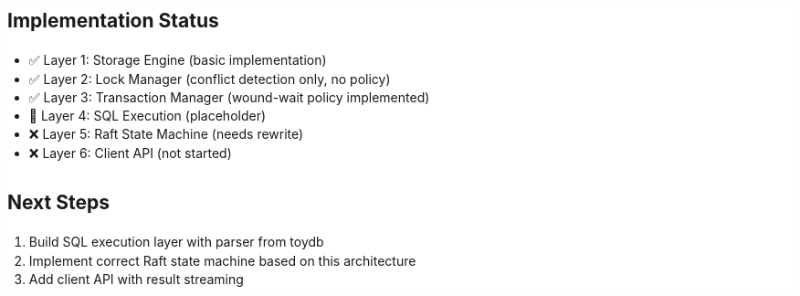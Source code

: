 ## Implementation Status

- ✅ Layer 1: Storage Engine (basic implementation)
- ✅ Layer 2: Lock Manager (conflict detection only, no policy)
- ✅ Layer 3: Transaction Manager (wound-wait policy implemented)
- 🚧 Layer 4: SQL Execution (placeholder)
- ❌ Layer 5: Raft State Machine (needs rewrite)
- ❌ Layer 6: Client API (not started)

## Next Steps

1. Build SQL execution layer with parser from toydb
2. Implement correct Raft state machine based on this architecture
3. Add client API with result streaming

